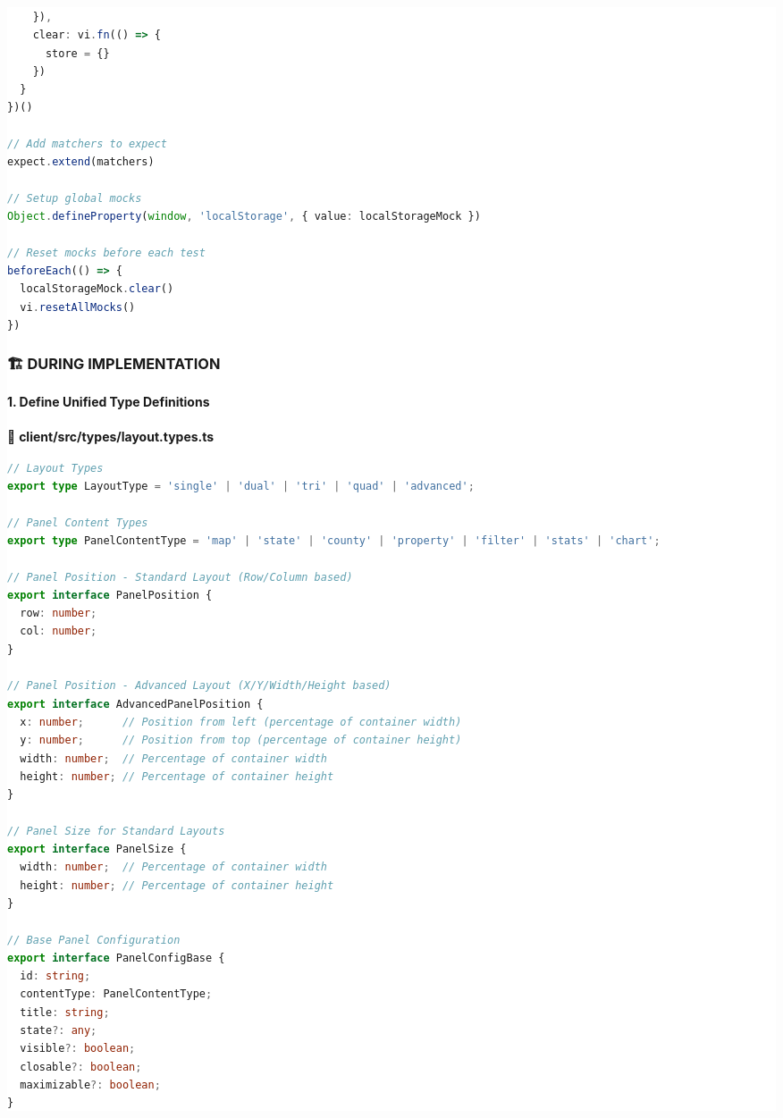 ```typescript
    }),
    clear: vi.fn(() => {
      store = {}
    })
  }
})()

// Add matchers to expect
expect.extend(matchers)

// Setup global mocks
Object.defineProperty(window, 'localStorage', { value: localStorageMock })

// Reset mocks before each test
beforeEach(() => {
  localStorageMock.clear()
  vi.resetAllMocks()
})
```

### 🏗️ DURING IMPLEMENTATION

#### 1. Define Unified Type Definitions

📄 **client/src/types/layout.types.ts**
```typescript
// Layout Types
export type LayoutType = 'single' | 'dual' | 'tri' | 'quad' | 'advanced';

// Panel Content Types
export type PanelContentType = 'map' | 'state' | 'county' | 'property' | 'filter' | 'stats' | 'chart';

// Panel Position - Standard Layout (Row/Column based)
export interface PanelPosition {
  row: number;
  col: number;
}

// Panel Position - Advanced Layout (X/Y/Width/Height based)
export interface AdvancedPanelPosition {
  x: number;      // Position from left (percentage of container width)
  y: number;      // Position from top (percentage of container height)
  width: number;  // Percentage of container width
  height: number; // Percentage of container height
}

// Panel Size for Standard Layouts
export interface PanelSize {
  width: number;  // Percentage of container width
  height: number; // Percentage of container height
}

// Base Panel Configuration
export interface PanelConfigBase {
  id: string;
  contentType: PanelContentType;
  title: string;
  state?: any;
  visible?: boolean;
  closable?: boolean;
  maximizable?: boolean;
}
```